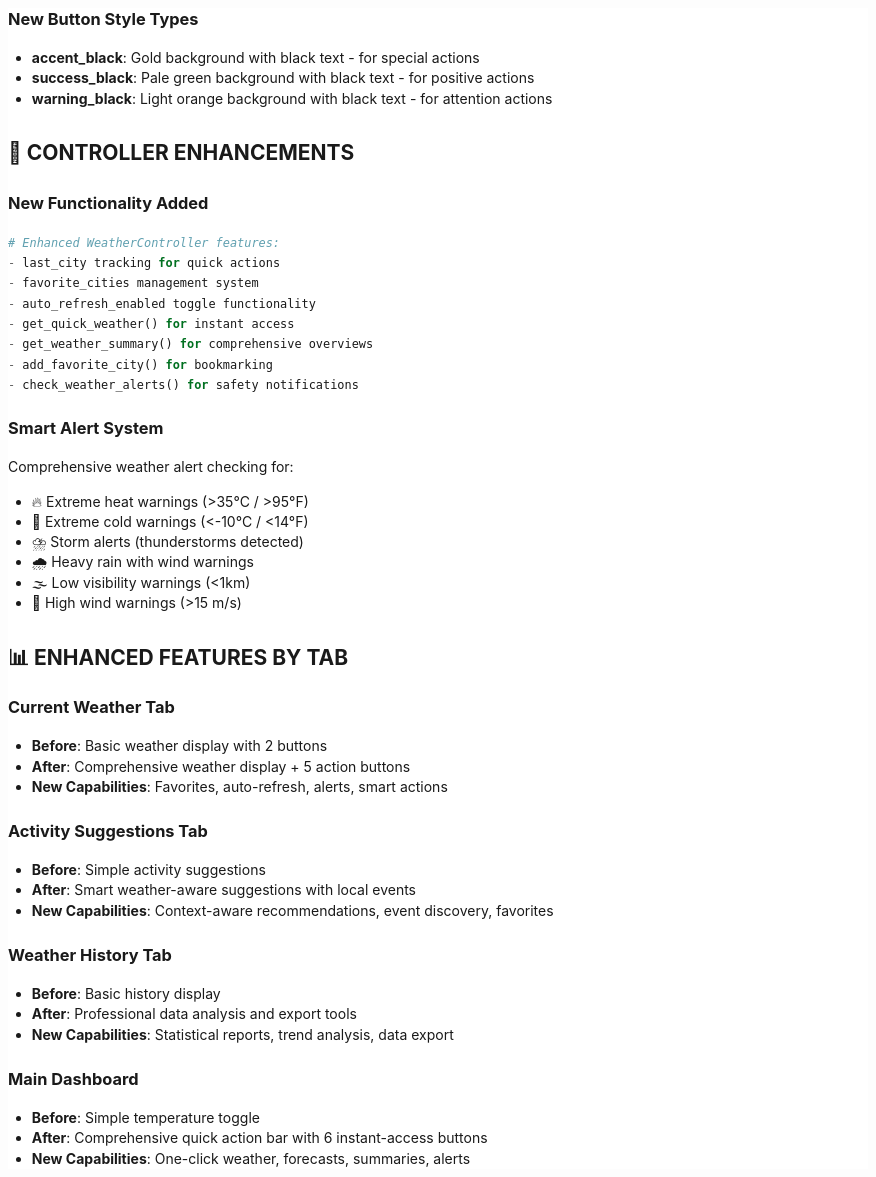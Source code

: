 ### **New Button Style Types**
- **accent_black**: Gold background with black text - for special actions
- **success_black**: Pale green background with black text - for positive actions
- **warning_black**: Light orange background with black text - for attention actions

## 🔧 **CONTROLLER ENHANCEMENTS**

### **New Functionality Added**
```python
# Enhanced WeatherController features:
- last_city tracking for quick actions
- favorite_cities management system
- auto_refresh_enabled toggle functionality
- get_quick_weather() for instant access
- get_weather_summary() for comprehensive overviews
- add_favorite_city() for bookmarking
- check_weather_alerts() for safety notifications
```

### **Smart Alert System**
Comprehensive weather alert checking for:
- 🔥 Extreme heat warnings (>35°C / >95°F)
- 🥶 Extreme cold warnings (<-10°C / <14°F)
- ⛈️ Storm alerts (thunderstorms detected)
- 🌧️ Heavy rain with wind warnings
- 🌫️ Low visibility warnings (<1km)
- 💨 High wind warnings (>15 m/s)

## 📊 **ENHANCED FEATURES BY TAB**

### **Current Weather Tab**
- **Before**: Basic weather display with 2 buttons
- **After**: Comprehensive weather display + 5 action buttons
- **New Capabilities**: Favorites, auto-refresh, alerts, smart actions

### **Activity Suggestions Tab**  
- **Before**: Simple activity suggestions
- **After**: Smart weather-aware suggestions with local events
- **New Capabilities**: Context-aware recommendations, event discovery, favorites

### **Weather History Tab**
- **Before**: Basic history display
- **After**: Professional data analysis and export tools
- **New Capabilities**: Statistical reports, trend analysis, data export

### **Main Dashboard**
- **Before**: Simple temperature toggle
- **After**: Comprehensive quick action bar with 6 instant-access buttons
- **New Capabilities**: One-click weather, forecasts, summaries, alerts
